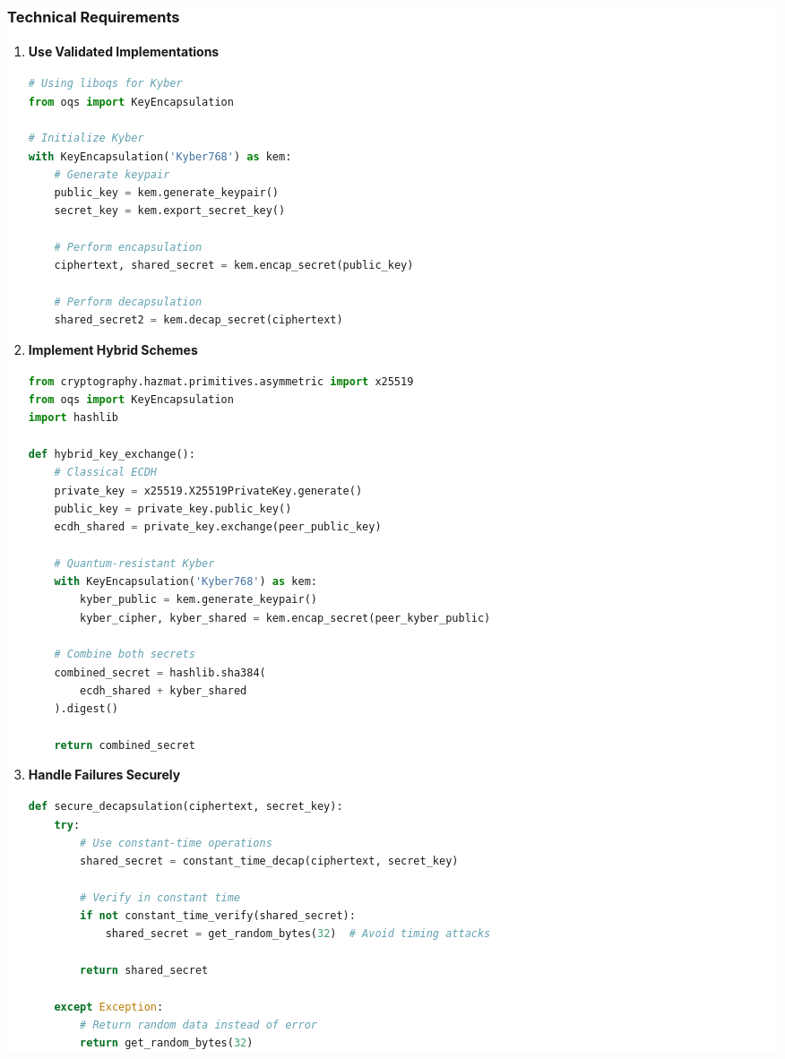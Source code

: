 ### Technical Requirements

1. **Use Validated Implementations**
   ```python
   # Using liboqs for Kyber
   from oqs import KeyEncapsulation

   # Initialize Kyber
   with KeyEncapsulation('Kyber768') as kem:
       # Generate keypair
       public_key = kem.generate_keypair()
       secret_key = kem.export_secret_key()
       
       # Perform encapsulation
       ciphertext, shared_secret = kem.encap_secret(public_key)
       
       # Perform decapsulation
       shared_secret2 = kem.decap_secret(ciphertext)
   ```

2. **Implement Hybrid Schemes**
   ```python
   from cryptography.hazmat.primitives.asymmetric import x25519
   from oqs import KeyEncapsulation
   import hashlib

   def hybrid_key_exchange():
       # Classical ECDH
       private_key = x25519.X25519PrivateKey.generate()
       public_key = private_key.public_key()
       ecdh_shared = private_key.exchange(peer_public_key)
       
       # Quantum-resistant Kyber
       with KeyEncapsulation('Kyber768') as kem:
           kyber_public = kem.generate_keypair()
           kyber_cipher, kyber_shared = kem.encap_secret(peer_kyber_public)
           
       # Combine both secrets
       combined_secret = hashlib.sha384(
           ecdh_shared + kyber_shared
       ).digest()
       
       return combined_secret
   ```

3. **Handle Failures Securely**
   ```python
   def secure_decapsulation(ciphertext, secret_key):
       try:
           # Use constant-time operations
           shared_secret = constant_time_decap(ciphertext, secret_key)
           
           # Verify in constant time
           if not constant_time_verify(shared_secret):
               shared_secret = get_random_bytes(32)  # Avoid timing attacks
               
           return shared_secret
           
       except Exception:
           # Return random data instead of error
           return get_random_bytes(32)
   ```
